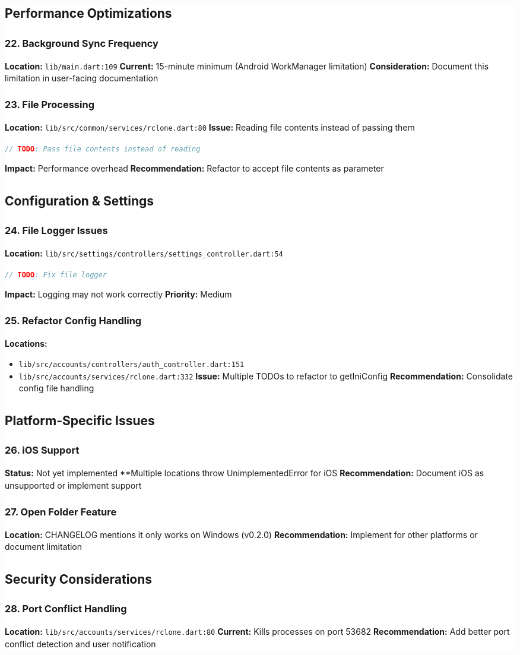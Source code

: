 ## Performance Optimizations

### 22. Background Sync Frequency
**Location:** `lib/main.dart:109`
**Current:** 15-minute minimum (Android WorkManager limitation)
**Consideration:** Document this limitation in user-facing documentation

### 23. File Processing
**Location:** `lib/src/common/services/rclone.dart:80`
**Issue:** Reading file contents instead of passing them
```dart
// TODO: Pass file contents instead of reading
```
**Impact:** Performance overhead
**Recommendation:** Refactor to accept file contents as parameter

## Configuration & Settings

### 24. File Logger Issues
**Location:** `lib/src/settings/controllers/settings_controller.dart:54`
```dart
// TODO: Fix file logger
```
**Impact:** Logging may not work correctly
**Priority:** Medium

### 25. Refactor Config Handling
**Locations:**
- `lib/src/accounts/controllers/auth_controller.dart:151`
- `lib/src/accounts/services/rclone.dart:332`
**Issue:** Multiple TODOs to refactor to getIniConfig
**Recommendation:** Consolidate config file handling

## Platform-Specific Issues

### 26. iOS Support
**Status:** Not yet implemented
**Multiple locations throw UnimplementedError for iOS
**Recommendation:** Document iOS as unsupported or implement support

### 27. Open Folder Feature
**Location:** CHANGELOG mentions it only works on Windows (v0.2.0)
**Recommendation:** Implement for other platforms or document limitation

## Security Considerations

### 28. Port Conflict Handling
**Location:** `lib/src/accounts/services/rclone.dart:80`
**Current:** Kills processes on port 53682
**Recommendation:** Add better port conflict detection and user notification
